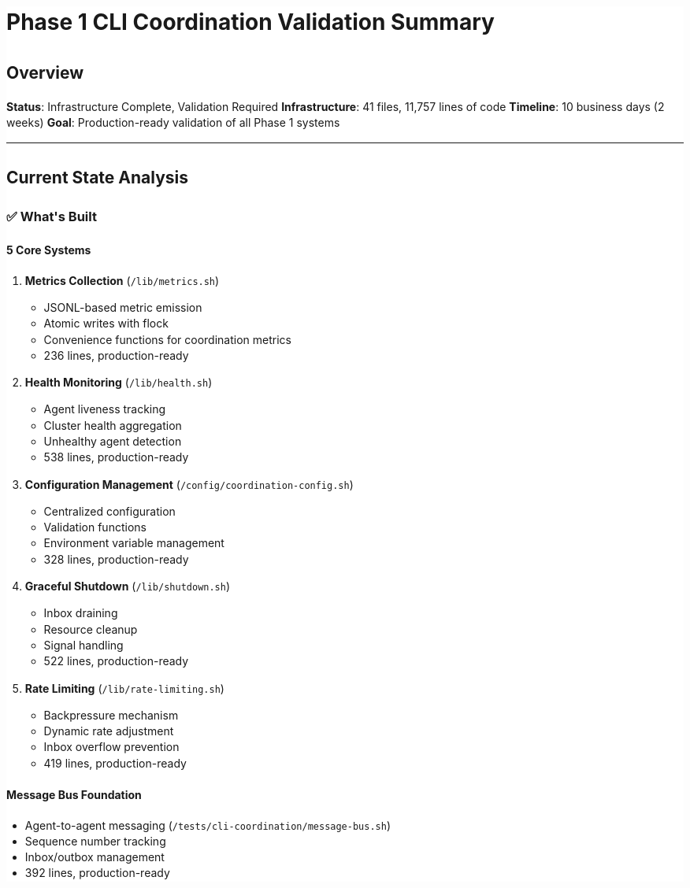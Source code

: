# Phase 1 CLI Coordination Validation Summary

## Overview

**Status**: Infrastructure Complete, Validation Required
**Infrastructure**: 41 files, 11,757 lines of code
**Timeline**: 10 business days (2 weeks)
**Goal**: Production-ready validation of all Phase 1 systems

---

## Current State Analysis

### ✅ **What's Built**

#### **5 Core Systems**
1. **Metrics Collection** (`/lib/metrics.sh`)
   - JSONL-based metric emission
   - Atomic writes with flock
   - Convenience functions for coordination metrics
   - 236 lines, production-ready

2. **Health Monitoring** (`/lib/health.sh`)
   - Agent liveness tracking
   - Cluster health aggregation
   - Unhealthy agent detection
   - 538 lines, production-ready

3. **Configuration Management** (`/config/coordination-config.sh`)
   - Centralized configuration
   - Validation functions
   - Environment variable management
   - 328 lines, production-ready

4. **Graceful Shutdown** (`/lib/shutdown.sh`)
   - Inbox draining
   - Resource cleanup
   - Signal handling
   - 522 lines, production-ready

5. **Rate Limiting** (`/lib/rate-limiting.sh`)
   - Backpressure mechanism
   - Dynamic rate adjustment
   - Inbox overflow prevention
   - 419 lines, production-ready

#### **Message Bus Foundation**
- Agent-to-agent messaging (`/tests/cli-coordination/message-bus.sh`)
- Sequence number tracking
- Inbox/outbox management
- 392 lines, production-ready

